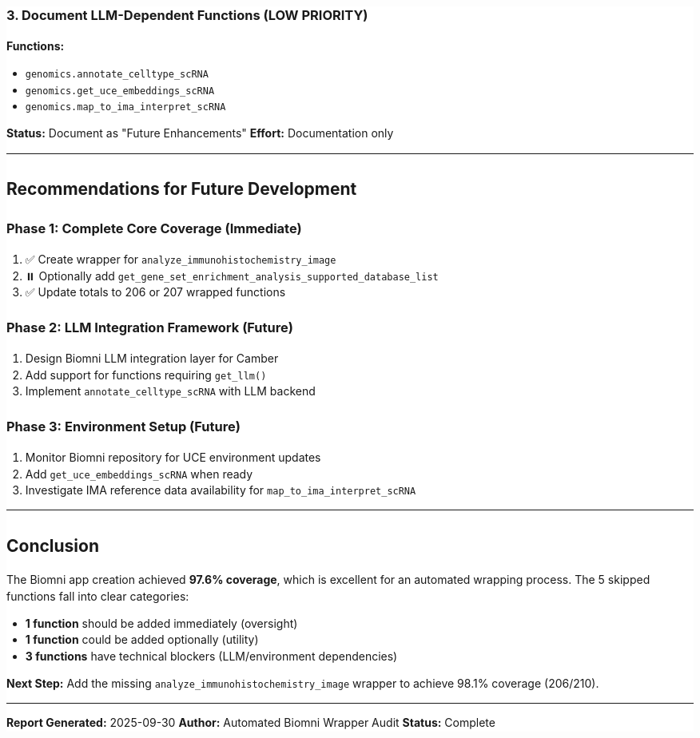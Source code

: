 ### 3. Document LLM-Dependent Functions (LOW PRIORITY)
**Functions:**
- `genomics.annotate_celltype_scRNA`
- `genomics.get_uce_embeddings_scRNA`
- `genomics.map_to_ima_interpret_scRNA`

**Status:** Document as "Future Enhancements"
**Effort:** Documentation only

---

## Recommendations for Future Development

### Phase 1: Complete Core Coverage (Immediate)
1. ✅ Create wrapper for `analyze_immunohistochemistry_image`
2. ⏸️ Optionally add `get_gene_set_enrichment_analysis_supported_database_list`
3. ✅ Update totals to 206 or 207 wrapped functions

### Phase 2: LLM Integration Framework (Future)
1. Design Biomni LLM integration layer for Camber
2. Add support for functions requiring `get_llm()`
3. Implement `annotate_celltype_scRNA` with LLM backend

### Phase 3: Environment Setup (Future)
1. Monitor Biomni repository for UCE environment updates
2. Add `get_uce_embeddings_scRNA` when ready
3. Investigate IMA reference data availability for `map_to_ima_interpret_scRNA`

---

## Conclusion

The Biomni app creation achieved **97.6% coverage**, which is excellent for an automated wrapping process. The 5 skipped functions fall into clear categories:

- **1 function** should be added immediately (oversight)
- **1 function** could be added optionally (utility)
- **3 functions** have technical blockers (LLM/environment dependencies)

**Next Step:** Add the missing `analyze_immunohistochemistry_image` wrapper to achieve 98.1% coverage (206/210).

---

**Report Generated:** 2025-09-30
**Author:** Automated Biomni Wrapper Audit
**Status:** Complete
